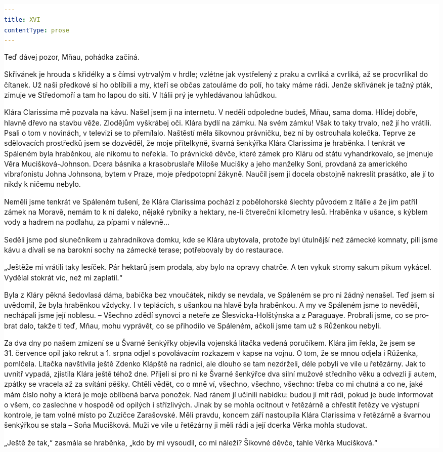 ```yaml
---
title: XVI
contentType: prose
---
```


Teď dávej pozor, Mňau, pohádka začíná.

Skřivánek je hrouda s křidélky a s čímsi vytrvalým v hrdle; vzlétne jak vystřelený z praku a cvrliká a cvrliká, až se procvrlikal do čítanek. Už naši předkové si ho oblíbili a my, kteří se občas zatouláme do polí, ho taky máme rádi. Jenže skřivánek je tažný pták, zimuje ve Středomoří a tam ho lapou do sítí. V Itálii prý je vyhledávanou lahůdkou.

Klára Clarissima mě pozvala na kávu. Našel jsem ji na internetu. V neděli odpoledne budeš, Mňau, sama doma. Hlídej dobře, hlavně dřevo na stavbu věže. Zlodějům vyškrábej oči. Klára bydlí na zámku. Na svém zámku! Však to taky trvalo, než jí ho vrátili. Psali o tom v novinách, v televizi se to přemílalo. Naštěstí měla šikovnou právničku, bez ní by ostrouhala kolečka. Teprve ze sdělovacích prostředků jsem se dozvěděl, že moje přítelkyně, švarná šenkýřka Klára Clarissima je hraběnka. I tenkrát ve Spáleném byla hraběnkou, ale nikomu to neřekla. To právnické děvče, které zámek pro Kláru od státu vyhandrkovalo, se jmenuje Věra Mucišková-Johnson. Dcera básníka a krasobruslaře Miloše Mucišky a jeho manželky Soni, provdaná za amerického vibrafonistu Johna Johnsona, bytem v Praze, moje předpotopní žákyně. Naučil jsem ji docela obstojně nakreslit prasátko, ale jí to nikdy k ničemu nebylo.

Neměli jsme tenkrát ve Spáleném tušení, že Klára Clarissima pochází z pobělohorské šlechty původem z Itálie a že jim patřil zámek na Moravě, nemám to k ní daleko, nějaké rybníky a hektary, ne-li čtvereční kilometry lesů. Hraběnka v ušance, s kýblem vody a hadrem na podlahu, za pípami v nálevně…

Seděli jsme pod slunečníkem u zahradníkova domku, kde se Klára ubytovala, protože byl útulnější než zámecké komnaty, pili jsme kávu a dívali se na barokní sochy na zámecké terase; potřebovaly by do restaurace.

„Ještěže mi vrátili taky lesíček. Pár hektarů jsem prodala, aby bylo na opravy chatrče. A ten vykuk stromy sakum pikum vykácel. Vydělal stokrát víc, než mi zaplatil.“

Byla z Kláry pěkná šedovlasá dáma, babička bez vnoučátek, nikdy se nevdala, ve Spáleném se pro ni žádný nenašel. Teď jsem si uvědomil, že byla hraběnkou vždycky. I v teplácích, s ušankou na hlavě byla hraběnkou. A my ve Spáleném jsme to nevěděli, nechápali jsme její noblesu. – Všechno zdědí synovci a neteře ze Šlesvicka-Holštýnska a z Paraguaye. Probrali jsme, co se pro­brat dalo, takže ti teď, Mňau, mohu vyprávět, co se přihodilo ve Spáleném, ačkoli jsme tam už s Růženkou nebyli.

Za dva dny po našem zmizení se u Švarné šenkýřky objevila vojenská lítačka vedená poručíkem. Klára jim řekla, že jsem se 31. července opil jako rekrut a 1. srpna odjel s povolávacím rozkazem v kapse na vojnu. O tom, že se mnou odjela i Růženka, pomlčela. Lítačka navštívila ještě Zdenko Klápště na radnici, ale dlouho se tam nezdrželi, déle pobyli ve vile u řetězárny. Jak to uvnitř vypadá, zjistila Klára ještě téhož dne. Přijeli si pro ni ke Švarné šenkýřce dva silní mužové středního věku a odvezli ji autem, zpátky se vracela až za svítání pěšky. Chtěli vědět, co o mně ví, všechno, všechno, všechno: třeba co mi chutná a co ne, jaké mám číslo nohy a která je moje oblíbená barva ponožek. Nad ránem jí učinili nabídku: budou ji mít rádi, pokud je bude informovat o všem, co zaslechne v hospodě od opilých i střízlivých. Jinak by se mohla ocitnout v řetězárně a chřestit řetězy ve výstupní kontrole, je tam volné místo po Zuzičce Zarašovské. Měli pravdu, koncem září nastoupila Klára Clarissima v řetězárně a švarnou šenkýřkou se stala – Soňa Mucišková. Muži ve vile u řetězárny ji měli rádi a její dcerka Věrka mohla studovat.

„Ještě že tak,“ zasmála se hraběnka, „kdo by mi vysoudil, co mi náleží? Šikovné děvče, tahle Věrka Mucišková.“
